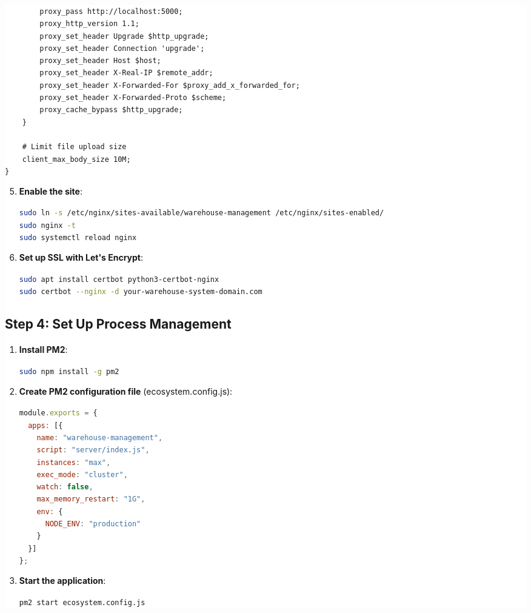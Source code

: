    ```nginx
           proxy_pass http://localhost:5000;
           proxy_http_version 1.1;
           proxy_set_header Upgrade $http_upgrade;
           proxy_set_header Connection 'upgrade';
           proxy_set_header Host $host;
           proxy_set_header X-Real-IP $remote_addr;
           proxy_set_header X-Forwarded-For $proxy_add_x_forwarded_for;
           proxy_set_header X-Forwarded-Proto $scheme;
           proxy_cache_bypass $http_upgrade;
       }
       
       # Limit file upload size
       client_max_body_size 10M;
   }
   ```

5. **Enable the site**:
   ```bash
   sudo ln -s /etc/nginx/sites-available/warehouse-management /etc/nginx/sites-enabled/
   sudo nginx -t
   sudo systemctl reload nginx
   ```

6. **Set up SSL with Let's Encrypt**:
   ```bash
   sudo apt install certbot python3-certbot-nginx
   sudo certbot --nginx -d your-warehouse-system-domain.com
   ```

## Step 4: Set Up Process Management

1. **Install PM2**:
   ```bash
   sudo npm install -g pm2
   ```

2. **Create PM2 configuration file** (ecosystem.config.js):
   ```javascript
   module.exports = {
     apps: [{
       name: "warehouse-management",
       script: "server/index.js",
       instances: "max",
       exec_mode: "cluster",
       watch: false,
       max_memory_restart: "1G",
       env: {
         NODE_ENV: "production"
       }
     }]
   };
   ```

3. **Start the application**:
   ```bash
   pm2 start ecosystem.config.js
   ```
